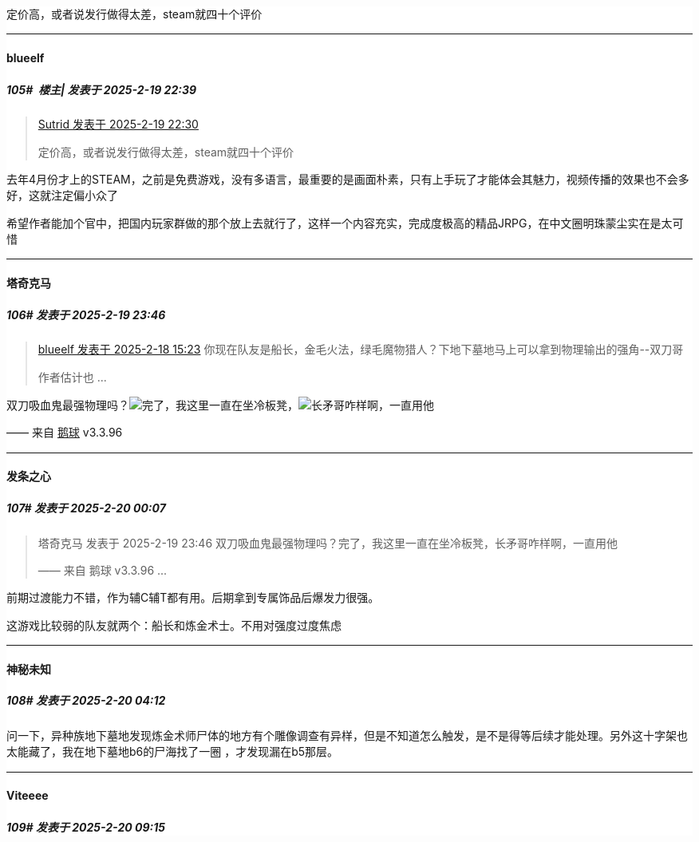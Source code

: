 定价高，或者说发行做得太差，steam就四十个评价


*****

####  blueelf  
##### 105#         楼主| 发表于 2025-2-19 22:39

<blockquote><a href="httphttps://bbs.saraba1st.com/2b/forum.php?mod=redirect&amp;goto=findpost&amp;pid=67469554&amp;ptid=2246453" target="_blank">Sutrid 发表于 2025-2-19 22:30</a>

定价高，或者说发行做得太差，steam就四十个评价</blockquote>
去年4月份才上的STEAM，之前是免费游戏，没有多语言，最重要的是画面朴素，只有上手玩了才能体会其魅力，视频传播的效果也不会多好，这就注定偏小众了

希望作者能加个官中，把国内玩家群做的那个放上去就行了，这样一个内容充实，完成度极高的精品JRPG，在中文圈明珠蒙尘实在是太可惜


*****

####  塔奇克马  
##### 106#       发表于 2025-2-19 23:46

<blockquote><a href="httphttps://bbs.saraba1st.com/2b/forum.php?mod=redirect&amp;goto=findpost&amp;pid=67457641&amp;ptid=2246453" target="_blank">blueelf 发表于 2025-2-18 15:23</a>
你现在队友是船长，金毛火法，绿毛魔物猎人？下地下墓地马上可以拿到物理输出的强角--双刀哥

作者估计也 ...</blockquote>
双刀吸血鬼最强物理吗？<img src="https://static.saraba1st.com/image/smiley/face2017/004.gif" referrerpolicy="no-referrer">完了，我这里一直在坐冷板凳，<img src="https://static.saraba1st.com/image/smiley/face2017/018.png" referrerpolicy="no-referrer">长矛哥咋样啊，一直用他

—— 来自 [鹅球](https://www.pgyer.com/GcUxKd4w) v3.3.96


*****

####  发条之心  
##### 107#       发表于 2025-2-20 00:07

<blockquote>塔奇克马 发表于 2025-2-19 23:46
双刀吸血鬼最强物理吗？完了，我这里一直在坐冷板凳，长矛哥咋样啊，一直用他

—— 来自 鹅球 v3.3.96 ...</blockquote>
前期过渡能力不错，作为辅C辅T都有用。后期拿到专属饰品后爆发力很强。

这游戏比较弱的队友就两个：船长和炼金术士。不用对强度过度焦虑


*****

####  神秘未知  
##### 108#       发表于 2025-2-20 04:12

问一下，异种族地下墓地发现炼金术师尸体的地方有个雕像调查有异样，但是不知道怎么触发，是不是得等后续才能处理。另外这十字架也太能藏了，我在地下墓地b6的尸海找了一圈 ，才发现漏在b5那层。


*****

####  Viteeee  
##### 109#       发表于 2025-2-20 09:15
